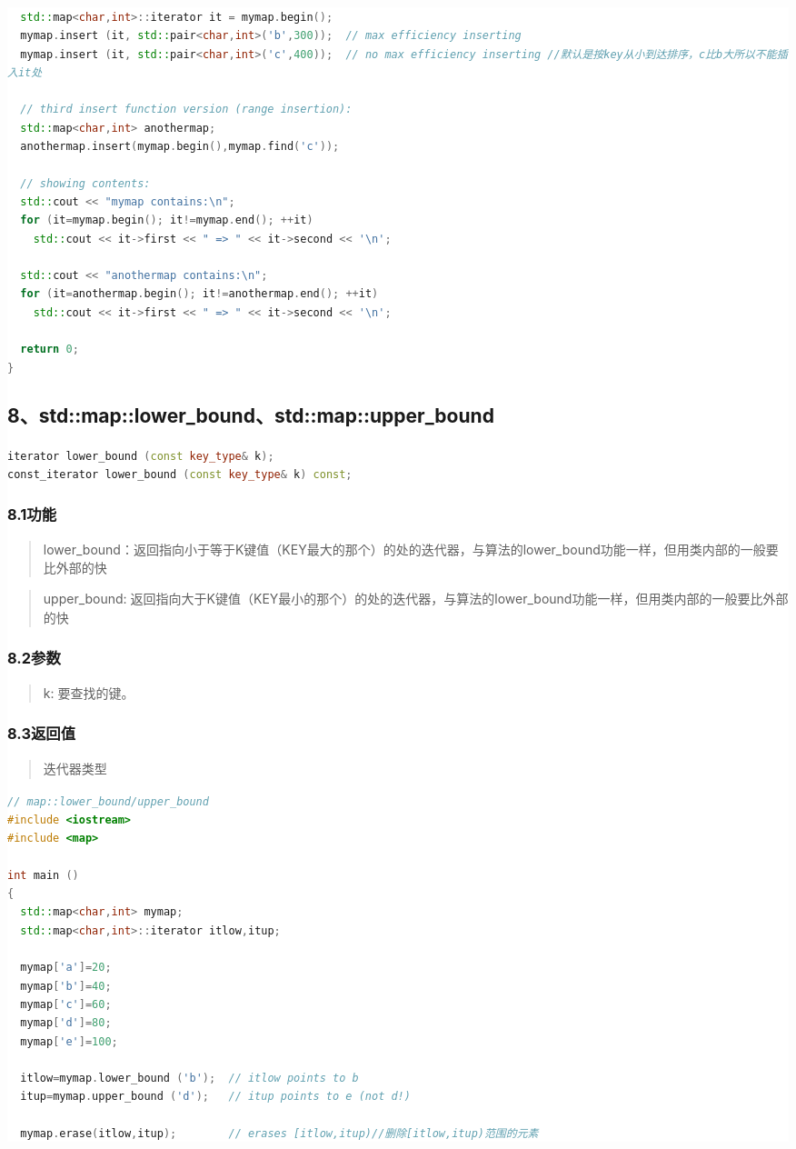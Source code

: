 ```cpp
  std::map<char,int>::iterator it = mymap.begin();
  mymap.insert (it, std::pair<char,int>('b',300));  // max efficiency inserting
  mymap.insert (it, std::pair<char,int>('c',400));  // no max efficiency inserting //默认是按key从小到达排序，c比b大所以不能插入it处

  // third insert function version (range insertion):
  std::map<char,int> anothermap;
  anothermap.insert(mymap.begin(),mymap.find('c'));

  // showing contents:
  std::cout << "mymap contains:\n";
  for (it=mymap.begin(); it!=mymap.end(); ++it)
    std::cout << it->first << " => " << it->second << '\n';

  std::cout << "anothermap contains:\n";
  for (it=anothermap.begin(); it!=anothermap.end(); ++it)
    std::cout << it->first << " => " << it->second << '\n';

  return 0;
}
```

## 8、std::map::lower_bound、std::map::upper_bound

```cpp
iterator lower_bound (const key_type& k);
const_iterator lower_bound (const key_type& k) const;
```



### 8.1功能

>  lower_bound：返回指向小于等于K键值（KEY最大的那个）的处的迭代器，与算法的lower_bound功能一样，但用类内部的一般要比外部的快

> upper_bound:   返回指向大于K键值（KEY最小的那个）的处的迭代器，与算法的lower_bound功能一样，但用类内部的一般要比外部的快 

### 8.2参数

> k:  要查找的键。

### 8.3返回值

> 迭代器类型

```cpp
// map::lower_bound/upper_bound
#include <iostream>
#include <map>

int main ()
{
  std::map<char,int> mymap;
  std::map<char,int>::iterator itlow,itup;

  mymap['a']=20;
  mymap['b']=40;
  mymap['c']=60;
  mymap['d']=80;
  mymap['e']=100;

  itlow=mymap.lower_bound ('b');  // itlow points to b
  itup=mymap.upper_bound ('d');   // itup points to e (not d!)

  mymap.erase(itlow,itup);        // erases [itlow,itup)//删除[itlow,itup)范围的元素

```